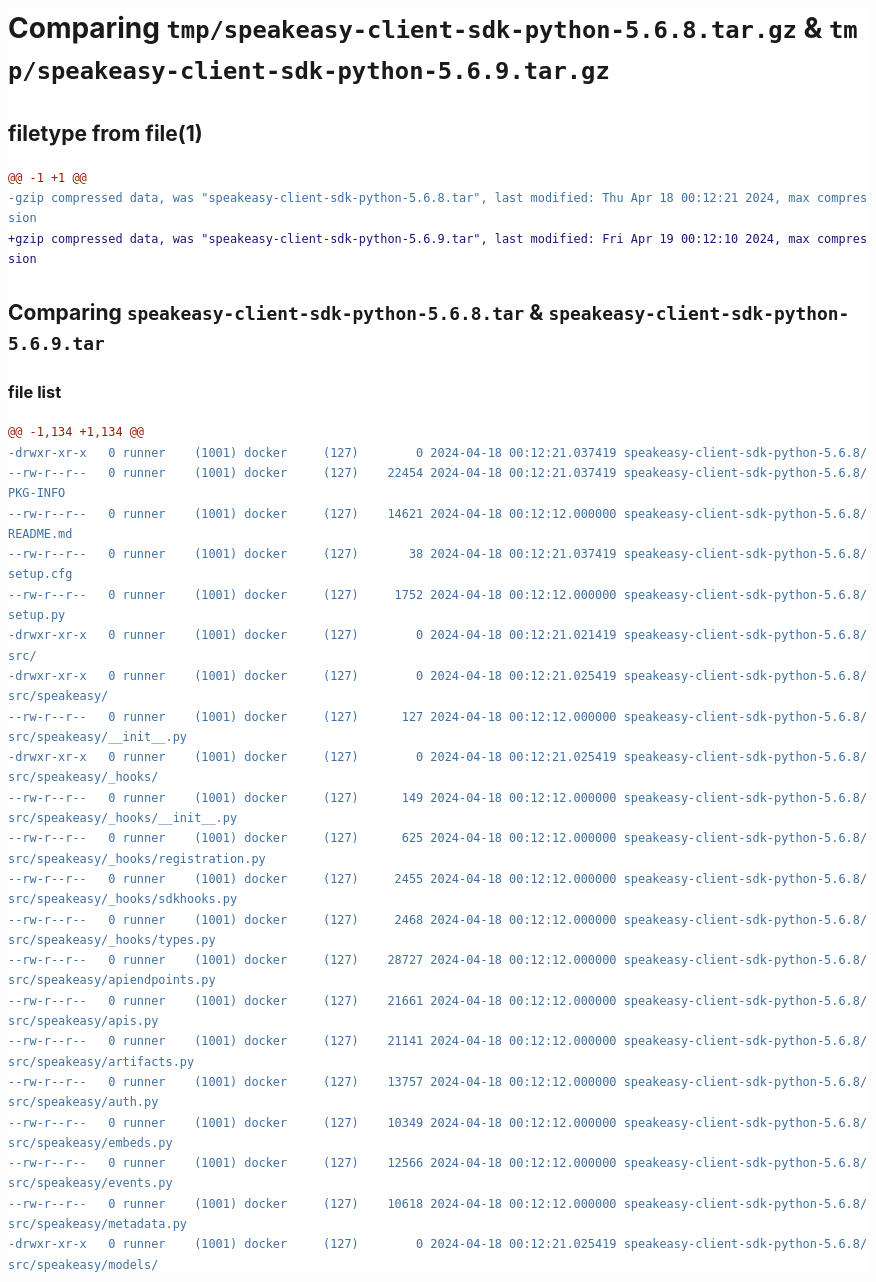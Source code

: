 # Comparing `tmp/speakeasy-client-sdk-python-5.6.8.tar.gz` & `tmp/speakeasy-client-sdk-python-5.6.9.tar.gz`

## filetype from file(1)

```diff
@@ -1 +1 @@
-gzip compressed data, was "speakeasy-client-sdk-python-5.6.8.tar", last modified: Thu Apr 18 00:12:21 2024, max compression
+gzip compressed data, was "speakeasy-client-sdk-python-5.6.9.tar", last modified: Fri Apr 19 00:12:10 2024, max compression
```

## Comparing `speakeasy-client-sdk-python-5.6.8.tar` & `speakeasy-client-sdk-python-5.6.9.tar`

### file list

```diff
@@ -1,134 +1,134 @@
-drwxr-xr-x   0 runner    (1001) docker     (127)        0 2024-04-18 00:12:21.037419 speakeasy-client-sdk-python-5.6.8/
--rw-r--r--   0 runner    (1001) docker     (127)    22454 2024-04-18 00:12:21.037419 speakeasy-client-sdk-python-5.6.8/PKG-INFO
--rw-r--r--   0 runner    (1001) docker     (127)    14621 2024-04-18 00:12:12.000000 speakeasy-client-sdk-python-5.6.8/README.md
--rw-r--r--   0 runner    (1001) docker     (127)       38 2024-04-18 00:12:21.037419 speakeasy-client-sdk-python-5.6.8/setup.cfg
--rw-r--r--   0 runner    (1001) docker     (127)     1752 2024-04-18 00:12:12.000000 speakeasy-client-sdk-python-5.6.8/setup.py
-drwxr-xr-x   0 runner    (1001) docker     (127)        0 2024-04-18 00:12:21.021419 speakeasy-client-sdk-python-5.6.8/src/
-drwxr-xr-x   0 runner    (1001) docker     (127)        0 2024-04-18 00:12:21.025419 speakeasy-client-sdk-python-5.6.8/src/speakeasy/
--rw-r--r--   0 runner    (1001) docker     (127)      127 2024-04-18 00:12:12.000000 speakeasy-client-sdk-python-5.6.8/src/speakeasy/__init__.py
-drwxr-xr-x   0 runner    (1001) docker     (127)        0 2024-04-18 00:12:21.025419 speakeasy-client-sdk-python-5.6.8/src/speakeasy/_hooks/
--rw-r--r--   0 runner    (1001) docker     (127)      149 2024-04-18 00:12:12.000000 speakeasy-client-sdk-python-5.6.8/src/speakeasy/_hooks/__init__.py
--rw-r--r--   0 runner    (1001) docker     (127)      625 2024-04-18 00:12:12.000000 speakeasy-client-sdk-python-5.6.8/src/speakeasy/_hooks/registration.py
--rw-r--r--   0 runner    (1001) docker     (127)     2455 2024-04-18 00:12:12.000000 speakeasy-client-sdk-python-5.6.8/src/speakeasy/_hooks/sdkhooks.py
--rw-r--r--   0 runner    (1001) docker     (127)     2468 2024-04-18 00:12:12.000000 speakeasy-client-sdk-python-5.6.8/src/speakeasy/_hooks/types.py
--rw-r--r--   0 runner    (1001) docker     (127)    28727 2024-04-18 00:12:12.000000 speakeasy-client-sdk-python-5.6.8/src/speakeasy/apiendpoints.py
--rw-r--r--   0 runner    (1001) docker     (127)    21661 2024-04-18 00:12:12.000000 speakeasy-client-sdk-python-5.6.8/src/speakeasy/apis.py
--rw-r--r--   0 runner    (1001) docker     (127)    21141 2024-04-18 00:12:12.000000 speakeasy-client-sdk-python-5.6.8/src/speakeasy/artifacts.py
--rw-r--r--   0 runner    (1001) docker     (127)    13757 2024-04-18 00:12:12.000000 speakeasy-client-sdk-python-5.6.8/src/speakeasy/auth.py
--rw-r--r--   0 runner    (1001) docker     (127)    10349 2024-04-18 00:12:12.000000 speakeasy-client-sdk-python-5.6.8/src/speakeasy/embeds.py
--rw-r--r--   0 runner    (1001) docker     (127)    12566 2024-04-18 00:12:12.000000 speakeasy-client-sdk-python-5.6.8/src/speakeasy/events.py
--rw-r--r--   0 runner    (1001) docker     (127)    10618 2024-04-18 00:12:12.000000 speakeasy-client-sdk-python-5.6.8/src/speakeasy/metadata.py
-drwxr-xr-x   0 runner    (1001) docker     (127)        0 2024-04-18 00:12:21.025419 speakeasy-client-sdk-python-5.6.8/src/speakeasy/models/
```